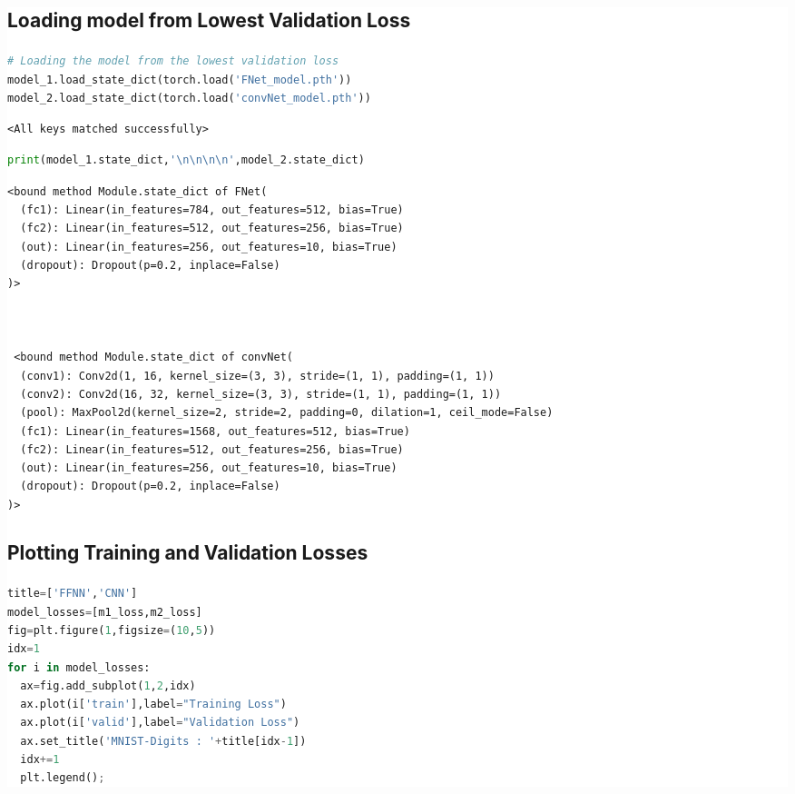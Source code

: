 

## Loading model from Lowest Validation Loss


```python
# Loading the model from the lowest validation loss 
model_1.load_state_dict(torch.load('FNet_model.pth'))
model_2.load_state_dict(torch.load('convNet_model.pth'))

```




    <All keys matched successfully>




```python
print(model_1.state_dict,'\n\n\n\n',model_2.state_dict)
```

    <bound method Module.state_dict of FNet(
      (fc1): Linear(in_features=784, out_features=512, bias=True)
      (fc2): Linear(in_features=512, out_features=256, bias=True)
      (out): Linear(in_features=256, out_features=10, bias=True)
      (dropout): Dropout(p=0.2, inplace=False)
    )> 
    
    
    
     <bound method Module.state_dict of convNet(
      (conv1): Conv2d(1, 16, kernel_size=(3, 3), stride=(1, 1), padding=(1, 1))
      (conv2): Conv2d(16, 32, kernel_size=(3, 3), stride=(1, 1), padding=(1, 1))
      (pool): MaxPool2d(kernel_size=2, stride=2, padding=0, dilation=1, ceil_mode=False)
      (fc1): Linear(in_features=1568, out_features=512, bias=True)
      (fc2): Linear(in_features=512, out_features=256, bias=True)
      (out): Linear(in_features=256, out_features=10, bias=True)
      (dropout): Dropout(p=0.2, inplace=False)
    )>
    

## Plotting Training and Validation Losses


```python
title=['FFNN','CNN']
model_losses=[m1_loss,m2_loss]
fig=plt.figure(1,figsize=(10,5))
idx=1
for i in model_losses:
  ax=fig.add_subplot(1,2,idx)
  ax.plot(i['train'],label="Training Loss")
  ax.plot(i['valid'],label="Validation Loss")
  ax.set_title('MNIST-Digits : '+title[idx-1])
  idx+=1
  plt.legend();
```
